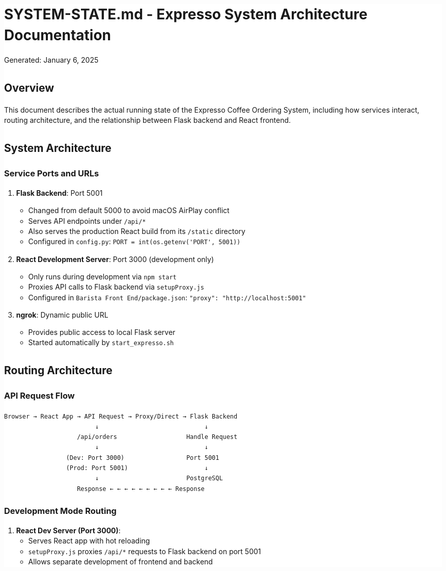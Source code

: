 # SYSTEM-STATE.md - Expresso System Architecture Documentation

Generated: January 6, 2025

## Overview

This document describes the actual running state of the Expresso Coffee Ordering System, including how services interact, routing architecture, and the relationship between Flask backend and React frontend.

## System Architecture

### Service Ports and URLs

1. **Flask Backend**: Port 5001
   - Changed from default 5000 to avoid macOS AirPlay conflict
   - Serves API endpoints under `/api/*`
   - Also serves the production React build from its `/static` directory
   - Configured in `config.py`: `PORT = int(os.getenv('PORT', 5001))`

2. **React Development Server**: Port 3000 (development only)
   - Only runs during development via `npm start`
   - Proxies API calls to Flask backend via `setupProxy.js`
   - Configured in `Barista Front End/package.json`: `"proxy": "http://localhost:5001"`

3. **ngrok**: Dynamic public URL
   - Provides public access to local Flask server
   - Started automatically by `start_expresso.sh`

## Routing Architecture

### API Request Flow

```
Browser → React App → API Request → Proxy/Direct → Flask Backend
                         ↓                             ↓
                    /api/orders                   Handle Request
                         ↓                             ↓
                 (Dev: Port 3000)                 Port 5001
                 (Prod: Port 5001)                     ↓
                         ↓                        PostgreSQL
                    Response ← ← ← ← ← ← ← ← ← Response
```

### Development Mode Routing

1. **React Dev Server (Port 3000)**:
   - Serves React app with hot reloading
   - `setupProxy.js` proxies `/api/*` requests to Flask backend on port 5001
   - Allows separate development of frontend and backend
